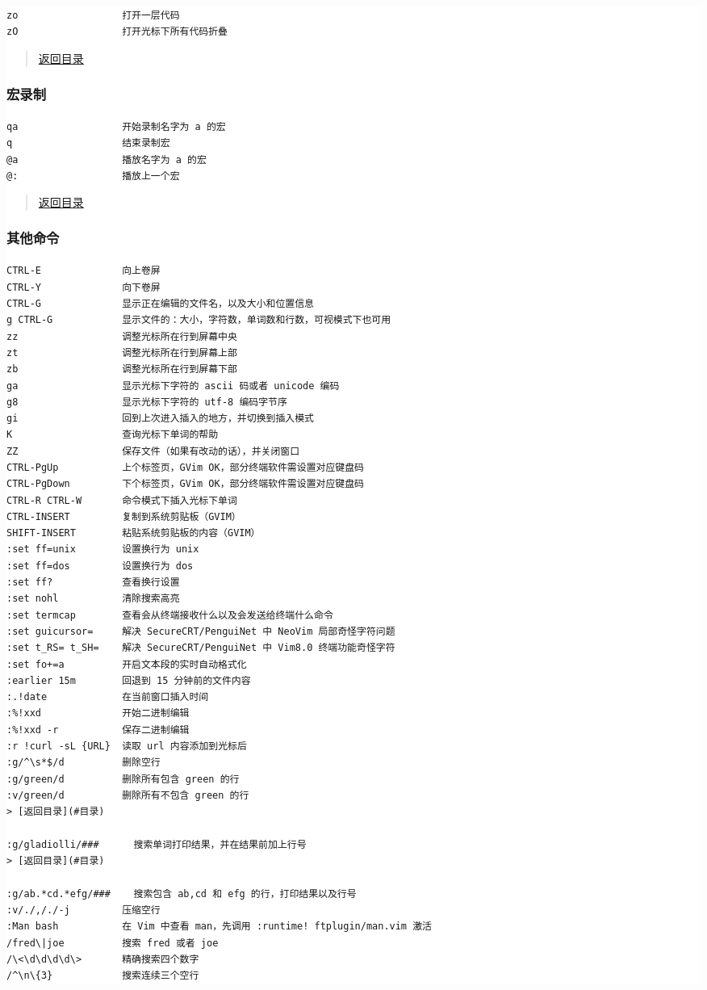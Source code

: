 ```vim-script
zo                  打开一层代码
zO                  打开光标下所有代码折叠
```

> [返回目录](#目录)

### 宏录制

```vim-script
qa                  开始录制名字为 a 的宏
q                   结束录制宏
@a                  播放名字为 a 的宏
@:                  播放上一个宏
```

> [返回目录](#目录)

### 其他命令

```vim-script
CTRL-E              向上卷屏
CTRL-Y              向下卷屏
CTRL-G              显示正在编辑的文件名，以及大小和位置信息
g CTRL-G            显示文件的：大小，字符数，单词数和行数，可视模式下也可用
zz                  调整光标所在行到屏幕中央
zt                  调整光标所在行到屏幕上部
zb                  调整光标所在行到屏幕下部
ga                  显示光标下字符的 ascii 码或者 unicode 编码
g8                  显示光标下字符的 utf-8 编码字节序
gi                  回到上次进入插入的地方，并切换到插入模式
K                   查询光标下单词的帮助
ZZ                  保存文件（如果有改动的话），并关闭窗口
CTRL-PgUp           上个标签页，GVim OK，部分终端软件需设置对应键盘码
CTRL-PgDown         下个标签页，GVim OK，部分终端软件需设置对应键盘码
CTRL-R CTRL-W       命令模式下插入光标下单词
CTRL-INSERT         复制到系统剪贴板（GVIM）
SHIFT-INSERT        粘贴系统剪贴板的内容（GVIM）
:set ff=unix        设置换行为 unix
:set ff=dos         设置换行为 dos
:set ff?            查看换行设置
:set nohl           清除搜索高亮
:set termcap        查看会从终端接收什么以及会发送给终端什么命令
:set guicursor=     解决 SecureCRT/PenguiNet 中 NeoVim 局部奇怪字符问题
:set t_RS= t_SH=    解决 SecureCRT/PenguiNet 中 Vim8.0 终端功能奇怪字符
:set fo+=a          开启文本段的实时自动格式化
:earlier 15m        回退到 15 分钟前的文件内容
:.!date             在当前窗口插入时间
:%!xxd              开始二进制编辑
:%!xxd -r           保存二进制编辑
:r !curl -sL {URL}  读取 url 内容添加到光标后
:g/^\s*$/d          删除空行
:g/green/d          删除所有包含 green 的行
:v/green/d          删除所有不包含 green 的行
> [返回目录](#目录)

:g/gladiolli/###      搜索单词打印结果，并在结果前加上行号
> [返回目录](#目录)

:g/ab.*cd.*efg/###    搜索包含 ab,cd 和 efg 的行，打印结果以及行号
:v/./,/./-j         压缩空行
:Man bash           在 Vim 中查看 man，先调用 :runtime! ftplugin/man.vim 激活
/fred\|joe          搜索 fred 或者 joe
/\<\d\d\d\d\>       精确搜索四个数字
/^\n\{3}            搜索连续三个空行
```